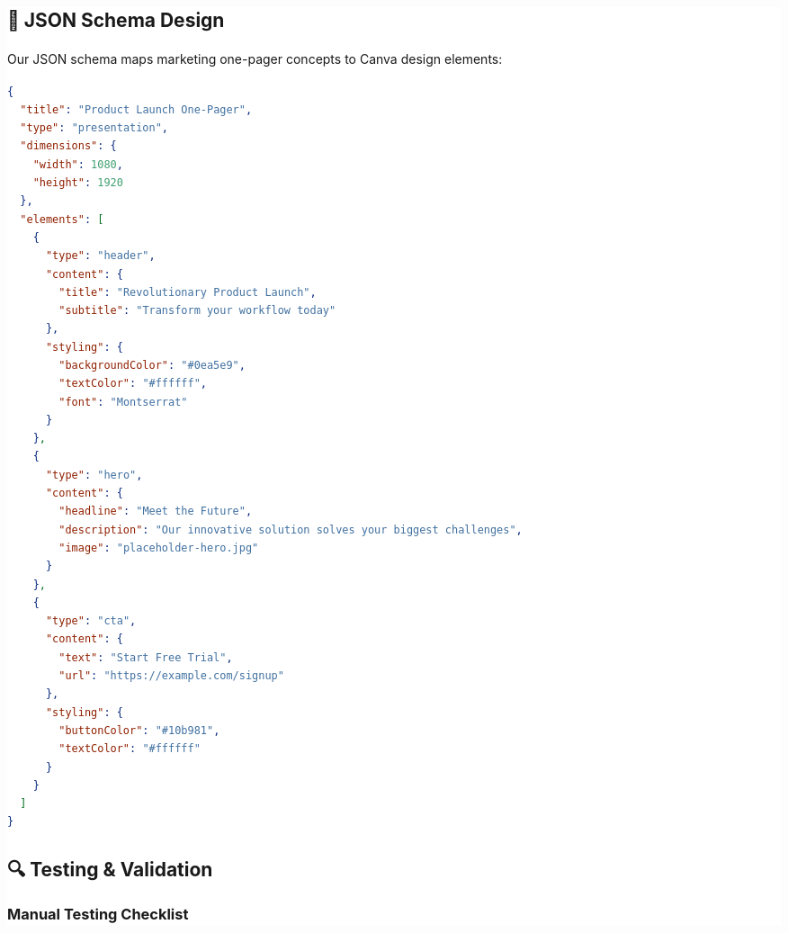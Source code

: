 ## 📝 JSON Schema Design

Our JSON schema maps marketing one-pager concepts to Canva design elements:

```json
{
  "title": "Product Launch One-Pager",
  "type": "presentation",
  "dimensions": {
    "width": 1080,
    "height": 1920
  },
  "elements": [
    {
      "type": "header",
      "content": {
        "title": "Revolutionary Product Launch",
        "subtitle": "Transform your workflow today"
      },
      "styling": {
        "backgroundColor": "#0ea5e9",
        "textColor": "#ffffff",
        "font": "Montserrat"
      }
    },
    {
      "type": "hero",
      "content": {
        "headline": "Meet the Future",
        "description": "Our innovative solution solves your biggest challenges",
        "image": "placeholder-hero.jpg"
      }
    },
    {
      "type": "cta",
      "content": {
        "text": "Start Free Trial",
        "url": "https://example.com/signup"
      },
      "styling": {
        "buttonColor": "#10b981",
        "textColor": "#ffffff"
      }
    }
  ]
}
```

## 🔍 Testing & Validation

### Manual Testing Checklist
